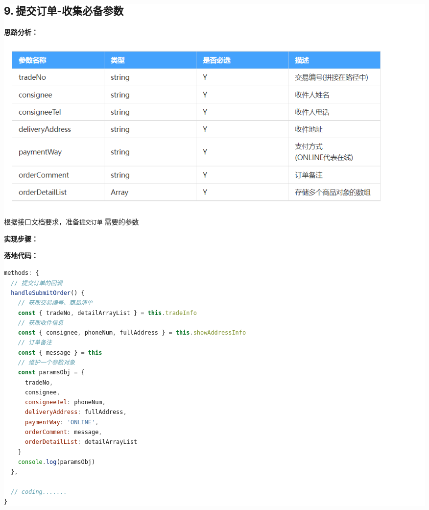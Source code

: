 





## 9. 提交订单-收集必备参数



**思路分析：**

<img src="./images/提交订单.png" style="zoom:80%;" />



根据接口文档要求，准备`提交订单` 需要的参数





**实现步骤：**

**落地代码：**

```js
methods: {
  // 提交订单的回调
  handleSubmitOrder() {
    // 获取交易编号、商品清单
    const { tradeNo, detailArrayList } = this.tradeInfo
    // 获取收件信息
    const { consignee, phoneNum, fullAddress } = this.showAddressInfo
    // 订单备注
    const { message } = this
    // 维护一个参数对象
    const paramsObj = {
      tradeNo,
      consignee,
      consigneeTel: phoneNum,
      deliveryAddress: fullAddress,
      paymentWay: 'ONLINE',
      orderComment: message,
      orderDetailList: detailArrayList
    }
    console.log(paramsObj)
  },

  // coding.......
}
```
